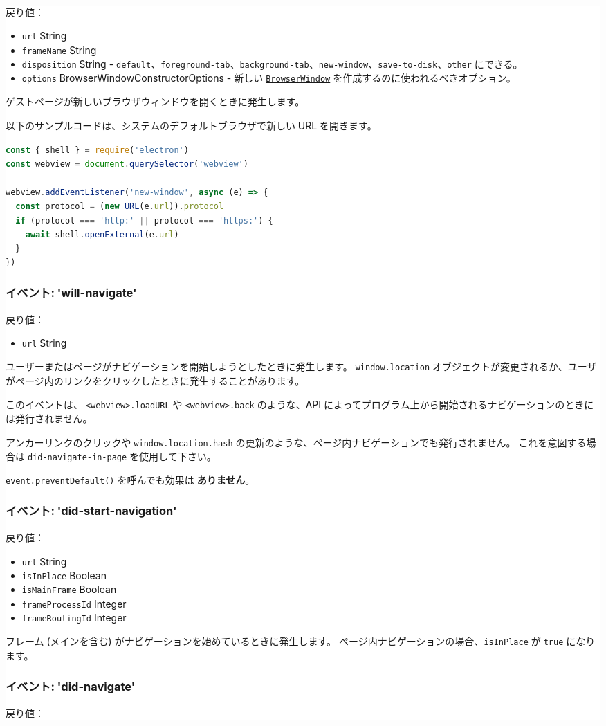 戻り値：

* `url` String
* `frameName` String
* `disposition` String - `default`、`foreground-tab`、`background-tab`、`new-window`、`save-to-disk`、`other` にできる。
* `options` BrowserWindowConstructorOptions - 新しい [`BrowserWindow`](browser-window.md) を作成するのに使われるべきオプション。

ゲストページが新しいブラウザウィンドウを開くときに発生します。

以下のサンプルコードは、システムのデフォルトブラウザで新しい URL を開きます。

```javascript
const { shell } = require('electron')
const webview = document.querySelector('webview')

webview.addEventListener('new-window', async (e) => {
  const protocol = (new URL(e.url)).protocol
  if (protocol === 'http:' || protocol === 'https:') {
    await shell.openExternal(e.url)
  }
})
```

### イベント: 'will-navigate'

戻り値：

* `url` String

ユーザーまたはページがナビゲーションを開始しようとしたときに発生します。 `window.location` オブジェクトが変更されるか、ユーザがページ内のリンクをクリックしたときに発生することがあります。

このイベントは、 `<webview>.loadURL` や `<webview>.back` のような、API によってプログラム上から開始されるナビゲーションのときには発行されません。

アンカーリンクのクリックや `window.location.hash` の更新のような、ページ内ナビゲーションでも発行されません。 これを意図する場合は `did-navigate-in-page` を使用して下さい。

`event.preventDefault()` を呼んでも効果は __ありません__。

### イベント: 'did-start-navigation'

戻り値：

* `url` String
* `isInPlace` Boolean
* `isMainFrame` Boolean
* `frameProcessId` Integer
* `frameRoutingId` Integer

フレーム (メインを含む) がナビゲーションを始めているときに発生します。 ページ内ナビゲーションの場合、`isInPlace` が `true` になります。

### イベント: 'did-navigate'

戻り値：
